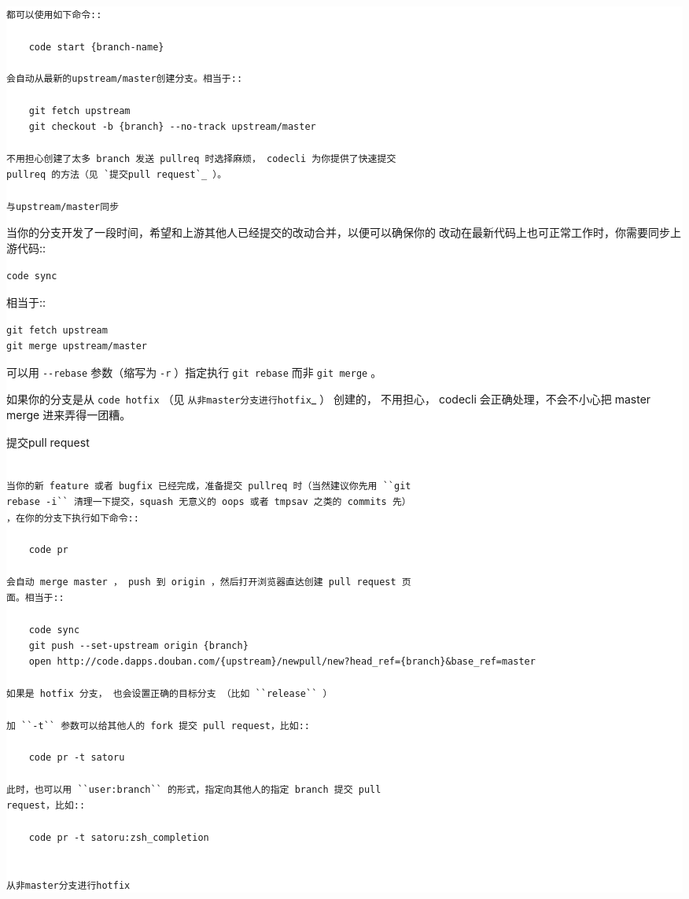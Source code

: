 ~~~~~~~~~~~~~~
都可以使用如下命令::

    code start {branch-name}

会自动从最新的upstream/master创建分支。相当于::

    git fetch upstream
    git checkout -b {branch} --no-track upstream/master

不用担心创建了太多 branch 发送 pullreq 时选择麻烦， codecli 为你提供了快速提交
pullreq 的方法（见 `提交pull request`_ ）。

与upstream/master同步
~~~~~~~~~~~~~~~~~~~~~

当你的分支开发了一段时间，希望和上游其他人已经提交的改动合并，以便可以确保你的
改动在最新代码上也可正常工作时，你需要同步上游代码::

    code sync

相当于::

    git fetch upstream
    git merge upstream/master

可以用 ``--rebase`` 参数（缩写为 ``-r`` ）指定执行 ``git rebase`` 而非 ``git
merge`` 。

如果你的分支是从 ``code hotfix`` （见 `从非master分支进行hotfix`_ ） 创建的，
不用担心， codecli 会正确处理，不会不小心把 master merge 进来弄得一团糟。

提交pull request
~~~~~~~~~~~~~~~~

当你的新 feature 或者 bugfix 已经完成，准备提交 pullreq 时（当然建议你先用 ``git
rebase -i`` 清理一下提交，squash 无意义的 oops 或者 tmpsav 之类的 commits 先）
，在你的分支下执行如下命令::

    code pr

会自动 merge master ， push 到 origin ，然后打开浏览器直达创建 pull request 页
面。相当于::

    code sync
    git push --set-upstream origin {branch}
    open http://code.dapps.douban.com/{upstream}/newpull/new?head_ref={branch}&base_ref=master

如果是 hotfix 分支， 也会设置正确的目标分支 （比如 ``release`` ）

加 ``-t`` 参数可以给其他人的 fork 提交 pull request，比如::

    code pr -t satoru

此时，也可以用 ``user:branch`` 的形式，指定向其他人的指定 branch 提交 pull
request，比如::

    code pr -t satoru:zsh_completion


从非master分支进行hotfix
~~~~~~~~~~~~~~~~~~~~~~~~
